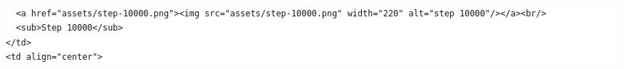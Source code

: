       <a href="assets/step-10000.png"><img src="assets/step-10000.png" width="220" alt="step 10000"/></a><br/>
      <sub>Step 10000</sub>
    </td>
    <td align="center">